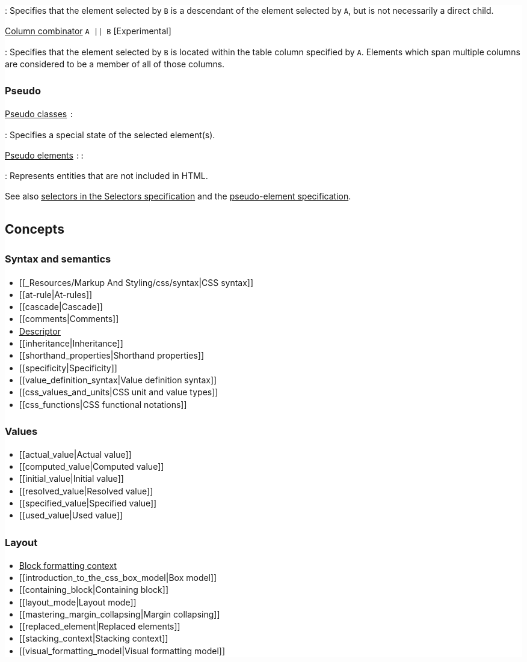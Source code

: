 :   Specifies that the element selected by `B` is a descendant of the element selected by `A`, but is not necessarily a direct child.

[Column combinator](column_combinator.md) `A || B` [Experimental]

:   Specifies that the element selected by `B` is located within the table column specified by `A`. Elements which span multiple columns are considered to be a member of all of those columns.

### Pseudo

[Pseudo classes](pseudo-classes.md) `:`

:   Specifies a special state of the selected element(s).

[Pseudo elements](pseudo-elements.md) `::`

:   Represents entities that are not included in HTML.

See also [selectors in the Selectors specification](https://drafts.csswg.org/selectors/) and the [pseudo-element specification](https://drafts.csswg.org/css-pseudo/).

Concepts
--------

### Syntax and semantics

- [[_Resources/Markup And Styling/css/syntax|CSS syntax]]
- [[at-rule|At-rules]]
- [[cascade|Cascade]]
- [[comments|Comments]]
- [Descriptor](https://developer.mozilla.org/en-US/docs/Glossary/CSS_Descriptor)
- [[inheritance|Inheritance]]
- [[shorthand_properties|Shorthand properties]]
- [[specificity|Specificity]]
- [[value_definition_syntax|Value definition syntax]]
- [[css_values_and_units|CSS unit and value types]]
- [[css_functions|CSS functional notations]]

### Values

- [[actual_value|Actual value]]
- [[computed_value|Computed value]]
- [[initial_value|Initial value]]
- [[resolved_value|Resolved value]]
- [[specified_value|Specified value]]
- [[used_value|Used value]]

### Layout

- [Block formatting context](https://developer.mozilla.org/en-US/docs/Web/Guide/CSS/Block_formatting_context)
- [[introduction_to_the_css_box_model|Box model]]
- [[containing_block|Containing block]]
- [[layout_mode|Layout mode]]
- [[mastering_margin_collapsing|Margin collapsing]]
- [[replaced_element|Replaced elements]]
- [[stacking_context|Stacking context]]
- [[visual_formatting_model|Visual formatting model]]
